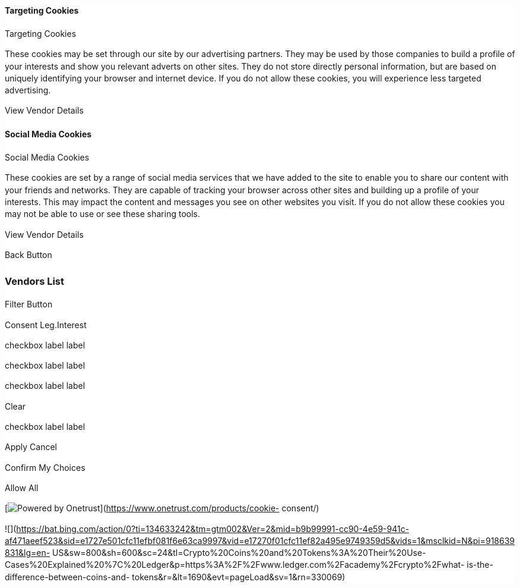 #### Targeting Cookies

Targeting Cookies

These cookies may be set through our site by our advertising partners. They
may be used by those companies to build a profile of your interests and show
you relevant adverts on other sites. They do not store directly personal
information, but are based on uniquely identifying your browser and internet
device. If you do not allow these cookies, you will experience less targeted
advertising.

View Vendor Details‎

#### Social Media Cookies

Social Media Cookies

These cookies are set by a range of social media services that we have added
to the site to enable you to share our content with your friends and networks.
They are capable of tracking your browser across other sites and building up a
profile of your interests. This may impact the content and messages you see on
other websites you visit. If you do not allow these cookies you may not be
able to use or see these sharing tools.

View Vendor Details‎

Back Button

### Vendors List

Filter Button

Consent Leg.Interest

checkbox label label

checkbox label label

checkbox label label

Clear

checkbox label label

Apply Cancel

Confirm My Choices

Allow All

[![Powered by
Onetrust](https://cdn.cookielaw.org/logos/static/powered_by_logo.svg)](https://www.onetrust.com/products/cookie-
consent/)

![](https://bat.bing.com/action/0?ti=134633242&tm=gtm002&Ver=2&mid=b9b99991-cc90-4e59-941c-af471aeef523&sid=e1727e501cfc11efbf081f6e63ca9997&vid=e17270f01cfc11ef82a495e9749359d5&vids=1&msclkid=N&pi=918639831&lg=en-
US&sw=800&sh=600&sc=24&tl=Crypto%20Coins%20and%20Tokens%3A%20Their%20Use-
Cases%20Explained%20%7C%20Ledger&p=https%3A%2F%2Fwww.ledger.com%2Facademy%2Fcrypto%2Fwhat-
is-the-difference-between-coins-and-
tokens&r=&lt=1690&evt=pageLoad&sv=1&rn=330069)
